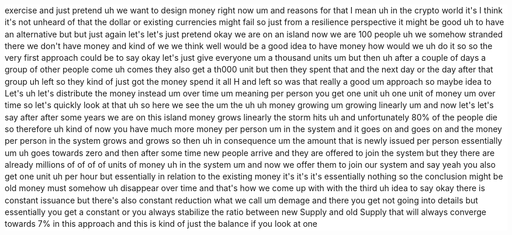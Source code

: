 exercise and just pretend uh we want to
design money right now um
and reasons for that I mean uh in the
crypto world it's I think it's not
unheard of that the dollar or existing
currencies might fail so just from a
resilience perspective it might be good
uh to have an alternative but but just
again let's let's just pretend okay we
are on an island now we are 100 people
uh we somehow stranded there we don't
have money and kind of we we think well
would be a good idea to have money how
would we uh do it so so the very first
approach could be to say okay let's just
give everyone um a thousand
units um but then uh after a couple of
days a group of other people come uh
comes they also get a th000 unit but
then they spent that and the next day or
the day after that group uh left so they
kind of just got the money spend it all
H and left so was that really a good um
approach so maybe
idea to Let's uh let's distribute the
money instead um over time um
meaning per person you get one unit uh
one unit of money um over time so let's
quickly look at that uh so here we see
the um the uh uh money growing um
growing linearly
um and now let's let's say after after
some years we are on this island money
grows linearly the storm hits uh and
unfortunately 80% of the people die so
therefore uh kind of now you have much
more money per person um in the system
and it goes on and goes on and the money
per person in the system grows and grows
so then uh in consequence um the amount
that is newly issued per person
essentially um uh goes towards zero and
then after some time new people arrive
and they are offered to join the system
but they there are already millions of
of of of units of money uh in the system
um and now we offer them to join our
system and say yeah you also get one
unit uh per hour but essentially in
relation to the existing money it's it's
it's essentially nothing
so the conclusion might be old money
must somehow uh disappear over time and
that's how we come up with with the
third uh idea to say okay there is
constant issuance but there's also
constant reduction what we call um
demage and there you get not going into
details but essentially you get a
constant or you always stabilize the
ratio between new Supply and old Supply
that will always converge towards 7%
in this approach and this is kind of
just the balance if you look at one